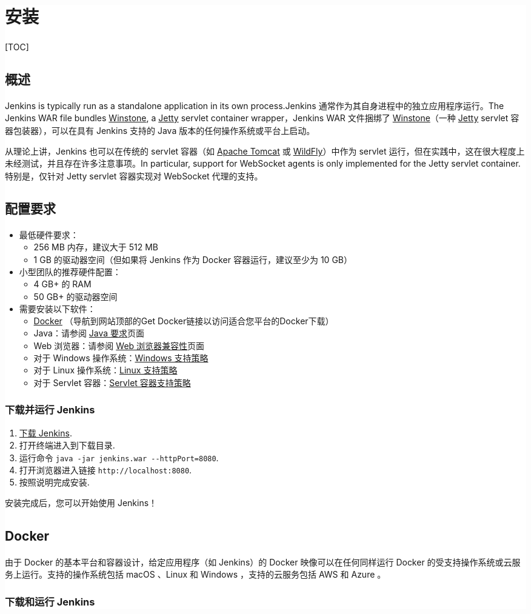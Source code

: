 # 安装

[TOC]

## 概述

Jenkins is typically run as a standalone application in its own process.Jenkins 通常作为其自身进程中的独立应用程序运行。The Jenkins WAR file bundles [Winstone](https://github.com/jenkinsci/winstone), a [Jetty](https://www.eclipse.org/jetty/) servlet container wrapper，Jenkins WAR 文件捆绑了 [Winstone](https://github.com/jenkinsci/winstone)（一种 [Jetty](https://www.eclipse.org/jetty/) servlet 容器包装器），可以在具有 Jenkins 支持的 Java 版本的任何操作系统或平台上启动。

从理论上讲，Jenkins 也可以在传统的 servlet 容器（如 [Apache Tomcat](https://tomcat.apache.org/) 或 [WildFly](https://www.wildfly.org/)）中作为 servlet 运行，但在实践中，这在很大程度上未经测试，并且存在许多注意事项。In particular, support for WebSocket agents is only implemented for the Jetty servlet container. 特别是，仅针对 Jetty servlet 容器实现对 WebSocket 代理的支持。

## 配置要求

- 最低硬件要求：
  - 256 MB 内存，建议大于 512 MB
  - 1 GB 的驱动器空间（但如果将 Jenkins 作为 Docker 容器运行，建议至少为 10 GB）
- 小型团队的推荐硬件配置：
  - 4 GB+ 的 RAM
  - 50 GB+ 的驱动器空间
- 需要安装以下软件：
  - [Docker](https://www.docker.com/) （导航到网站顶部的Get Docker链接以访问适合您平台的Docker下载）
  - Java：请参阅 [Java 要求](https://www.jenkins.io/doc/book/platform-information/support-policy-java/)页面
  - Web 浏览器：请参阅 [Web 浏览器兼容性](https://www.jenkins.io/doc/administration/requirements/web-browsers/)页面
  - 对于 Windows 操作系统：[Windows 支持策略](https://www.jenkins.io/doc/administration/requirements/windows/)
  - 对于 Linux 操作系统：[Linux 支持策略](https://www.jenkins.io/doc/book/platform-information/support-policy-linux/)
  - 对于 Servlet 容器：[Servlet 容器支持策略](https://www.jenkins.io/doc/book/platform-information/support-policy-servlet-containers/)

### 下载并运行 Jenkins

1. [下载 Jenkins](http://mirrors.jenkins.io/war-stable/latest/jenkins.war).
2. 打开终端进入到下载目录.
3. 运行命令 `java -jar jenkins.war --httpPort=8080`.
4. 打开浏览器进入链接 `http://localhost:8080`.
5. 按照说明完成安装.

安装完成后，您可以开始使用 Jenkins！

## Docker

由于 Docker 的基本平台和容器设计，给定应用程序（如 Jenkins）的 Docker 映像可以在任何同样运行 Docker 的受支持操作系统或云服务上运行。支持的操作系统包括 macOS 、Linux 和 Windows ，支持的云服务包括 AWS 和 Azure 。

### 下载和运行 Jenkins

